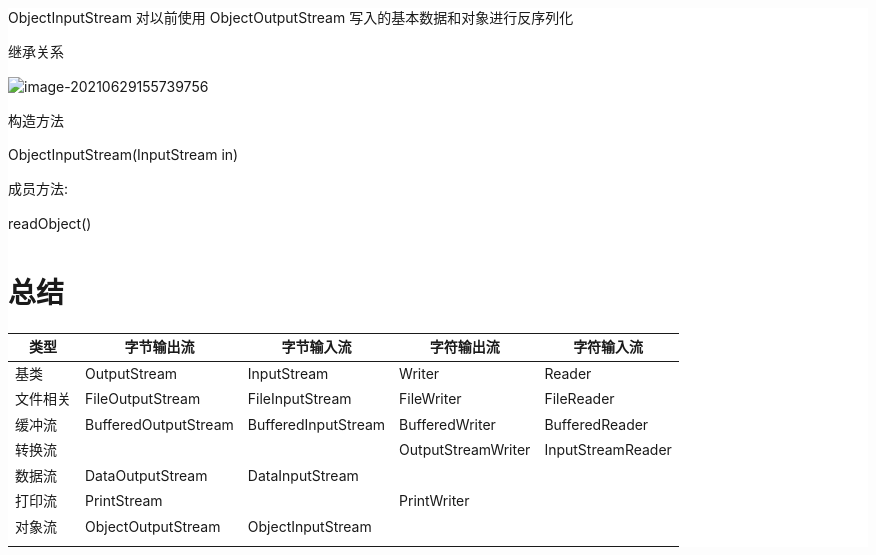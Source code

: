 ObjectInputStream 对以前使用 ObjectOutputStream 写入的基本数据和对象进行反序列化

继承关系

![image-20210629155739756](https://raw.githubusercontent.com/ytwotap/imgCloud/main/typora/pugin-picture20210704224049.png)

构造方法

ObjectInputStream(InputStream in)

成员方法:

readObject()





# 总结



| 类型     | 字节输出流           | 字节输入流          | 字符输出流         | 字符输入流        |
| -------- | -------------------- | ------------------- | ------------------ | ----------------- |
| 基类     | OutputStream         | InputStream         | Writer             | Reader            |
| 文件相关 | FileOutputStream     | FileInputStream     | FileWriter         | FileReader        |
| 缓冲流   | BufferedOutputStream | BufferedInputStream | BufferedWriter     | BufferedReader    |
| 转换流   |                      |                     | OutputStreamWriter | InputStreamReader |
| 数据流   | DataOutputStream     | DataInputStream     |                    |                   |
| 打印流   | PrintStream          |                     | PrintWriter        |                   |
| 对象流   | ObjectOutputStream   | ObjectInputStream   |                    |                   |
|          |                      |                     |                    |                   |

